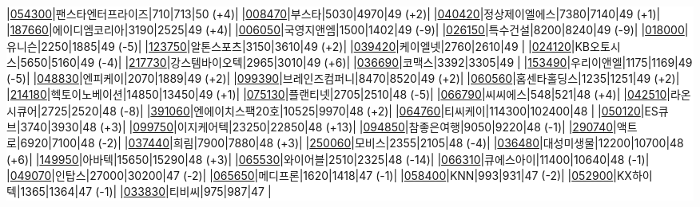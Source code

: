 |[054300](https://finance.daum.net/quotes/A054300)|팬스타엔터프라이즈|710|713|50 (+4)|
|[008470](https://finance.daum.net/quotes/A008470)|부스타|5030|4970|49 (+2)|
|[040420](https://finance.daum.net/quotes/A040420)|정상제이엘에스|7380|7140|49 (+1)|
|[187660](https://finance.daum.net/quotes/A187660)|에이디엠코리아|3190|2525|49 (+4)|
|[006050](https://finance.daum.net/quotes/A006050)|국영지앤엠|1500|1402|49 (-9)|
|[026150](https://finance.daum.net/quotes/A026150)|특수건설|8200|8240|49 (-9)|
|[018000](https://finance.daum.net/quotes/A018000)|유니슨|2250|1885|49 (-5)|
|[123750](https://finance.daum.net/quotes/A123750)|알톤스포츠|3150|3610|49 (+2)|
|[039420](https://finance.daum.net/quotes/A039420)|케이엘넷|2760|2610|49 |
|[024120](https://finance.daum.net/quotes/A024120)|KB오토시스|5650|5160|49 (-4)|
|[217730](https://finance.daum.net/quotes/A217730)|강스템바이오텍|2965|3010|49 (+6)|
|[036690](https://finance.daum.net/quotes/A036690)|코맥스|3392|3305|49 |
|[153490](https://finance.daum.net/quotes/A153490)|우리이앤엘|1175|1169|49 (-5)|
|[048830](https://finance.daum.net/quotes/A048830)|엔피케이|2070|1889|49 (+2)|
|[099390](https://finance.daum.net/quotes/A099390)|브레인즈컴퍼니|8470|8520|49 (+2)|
|[060560](https://finance.daum.net/quotes/A060560)|홈센타홀딩스|1235|1251|49 (+2)|
|[214180](https://finance.daum.net/quotes/A214180)|헥토이노베이션|14850|13450|49 (+1)|
|[075130](https://finance.daum.net/quotes/A075130)|플랜티넷|2705|2510|48 (-5)|
|[066790](https://finance.daum.net/quotes/A066790)|씨씨에스|548|521|48 (+4)|
|[042510](https://finance.daum.net/quotes/A042510)|라온시큐어|2725|2520|48 (-8)|
|[391060](https://finance.daum.net/quotes/A391060)|엔에이치스팩20호|10525|9970|48 (+2)|
|[064760](https://finance.daum.net/quotes/A064760)|티씨케이|114300|102400|48 |
|[050120](https://finance.daum.net/quotes/A050120)|ES큐브|3740|3930|48 (+3)|
|[099750](https://finance.daum.net/quotes/A099750)|이지케어텍|23250|22850|48 (+13)|
|[094850](https://finance.daum.net/quotes/A094850)|참좋은여행|9050|9220|48 (-1)|
|[290740](https://finance.daum.net/quotes/A290740)|액트로|6920|7100|48 (-2)|
|[037440](https://finance.daum.net/quotes/A037440)|희림|7900|7880|48 (+3)|
|[250060](https://finance.daum.net/quotes/A250060)|모비스|2355|2105|48 (-4)|
|[036480](https://finance.daum.net/quotes/A036480)|대성미생물|12200|10700|48 (+6)|
|[149950](https://finance.daum.net/quotes/A149950)|아바텍|15650|15290|48 (+3)|
|[065530](https://finance.daum.net/quotes/A065530)|와이어블|2510|2325|48 (-14)|
|[066310](https://finance.daum.net/quotes/A066310)|큐에스아이|11400|10640|48 (-1)|
|[049070](https://finance.daum.net/quotes/A049070)|인탑스|27000|30200|47 (-2)|
|[065650](https://finance.daum.net/quotes/A065650)|메디프론|1620|1418|47 (-1)|
|[058400](https://finance.daum.net/quotes/A058400)|KNN|993|931|47 (-2)|
|[052900](https://finance.daum.net/quotes/A052900)|KX하이텍|1365|1364|47 (-1)|
|[033830](https://finance.daum.net/quotes/A033830)|티비씨|975|987|47 |